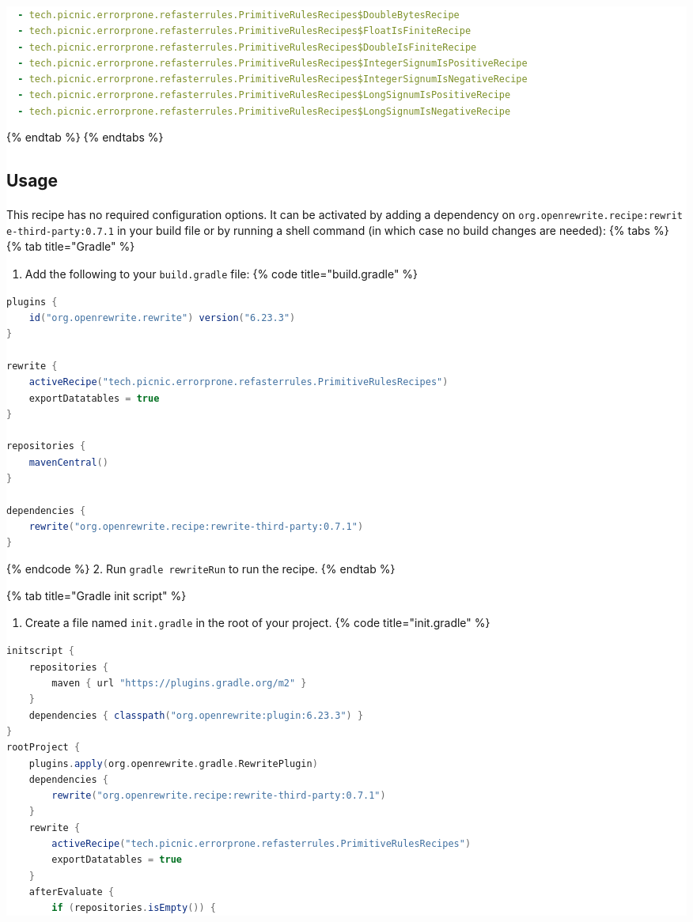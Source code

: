 ```yaml
  - tech.picnic.errorprone.refasterrules.PrimitiveRulesRecipes$DoubleBytesRecipe
  - tech.picnic.errorprone.refasterrules.PrimitiveRulesRecipes$FloatIsFiniteRecipe
  - tech.picnic.errorprone.refasterrules.PrimitiveRulesRecipes$DoubleIsFiniteRecipe
  - tech.picnic.errorprone.refasterrules.PrimitiveRulesRecipes$IntegerSignumIsPositiveRecipe
  - tech.picnic.errorprone.refasterrules.PrimitiveRulesRecipes$IntegerSignumIsNegativeRecipe
  - tech.picnic.errorprone.refasterrules.PrimitiveRulesRecipes$LongSignumIsPositiveRecipe
  - tech.picnic.errorprone.refasterrules.PrimitiveRulesRecipes$LongSignumIsNegativeRecipe

```
{% endtab %}
{% endtabs %}

## Usage

This recipe has no required configuration options. It can be activated by adding a dependency on `org.openrewrite.recipe:rewrite-third-party:0.7.1` in your build file or by running a shell command (in which case no build changes are needed): 
{% tabs %}
{% tab title="Gradle" %}
1. Add the following to your `build.gradle` file:
{% code title="build.gradle" %}
```groovy
plugins {
    id("org.openrewrite.rewrite") version("6.23.3")
}

rewrite {
    activeRecipe("tech.picnic.errorprone.refasterrules.PrimitiveRulesRecipes")
    exportDatatables = true
}

repositories {
    mavenCentral()
}

dependencies {
    rewrite("org.openrewrite.recipe:rewrite-third-party:0.7.1")
}
```
{% endcode %}
2. Run `gradle rewriteRun` to run the recipe.
{% endtab %}

{% tab title="Gradle init script" %}
1. Create a file named `init.gradle` in the root of your project.
{% code title="init.gradle" %}
```groovy
initscript {
    repositories {
        maven { url "https://plugins.gradle.org/m2" }
    }
    dependencies { classpath("org.openrewrite:plugin:6.23.3") }
}
rootProject {
    plugins.apply(org.openrewrite.gradle.RewritePlugin)
    dependencies {
        rewrite("org.openrewrite.recipe:rewrite-third-party:0.7.1")
    }
    rewrite {
        activeRecipe("tech.picnic.errorprone.refasterrules.PrimitiveRulesRecipes")
        exportDatatables = true
    }
    afterEvaluate {
        if (repositories.isEmpty()) {
```